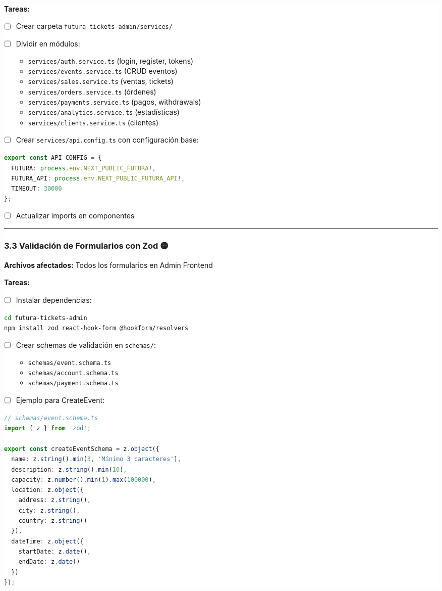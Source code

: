 **Tareas:**
- [ ] Crear carpeta `futura-tickets-admin/services/`
- [ ] Dividir en módulos:
  - `services/auth.service.ts` (login, register, tokens)
  - `services/events.service.ts` (CRUD eventos)
  - `services/sales.service.ts` (ventas, tickets)
  - `services/orders.service.ts` (órdenes)
  - `services/payments.service.ts` (pagos, withdrawals)
  - `services/analytics.service.ts` (estadísticas)
  - `services/clients.service.ts` (clientes)

- [ ] Crear `services/api.config.ts` con configuración base:
```typescript
export const API_CONFIG = {
  FUTURA: process.env.NEXT_PUBLIC_FUTURA!,
  FUTURA_API: process.env.NEXT_PUBLIC_FUTURA_API!,
  TIMEOUT: 30000
};
```

- [ ] Actualizar imports en componentes

---

### 3.3 Validación de Formularios con Zod 🟡
**Archivos afectados:** Todos los formularios en Admin Frontend

**Tareas:**
- [ ] Instalar dependencias:
```bash
cd futura-tickets-admin
npm install zod react-hook-form @hookform/resolvers
```

- [ ] Crear schemas de validación en `schemas/`:
  - `schemas/event.schema.ts`
  - `schemas/account.schema.ts`
  - `schemas/payment.schema.ts`

- [ ] Ejemplo para CreateEvent:
```typescript
// schemas/event.schema.ts
import { z } from 'zod';

export const createEventSchema = z.object({
  name: z.string().min(3, 'Mínimo 3 caracteres'),
  description: z.string().min(10),
  capacity: z.number().min(1).max(100000),
  location: z.object({
    address: z.string(),
    city: z.string(),
    country: z.string()
  }),
  dateTime: z.object({
    startDate: z.date(),
    endDate: z.date()
  })
});
```
